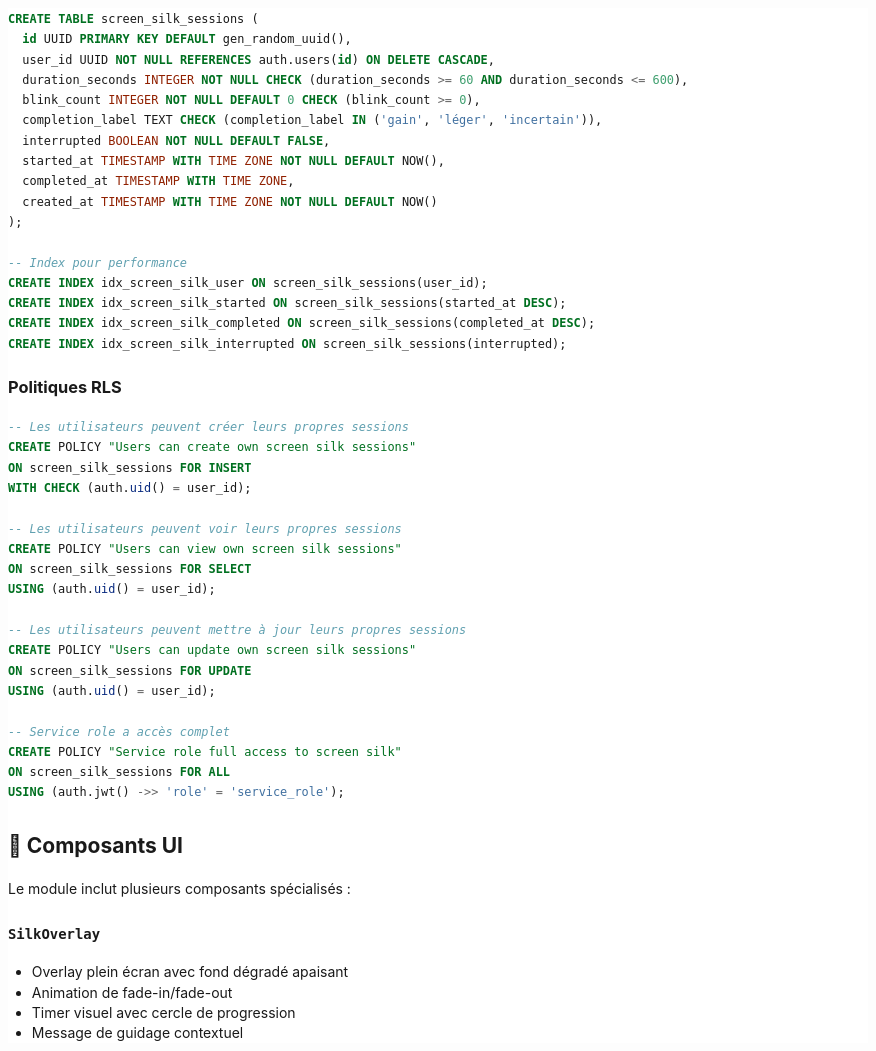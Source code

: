 ```sql
CREATE TABLE screen_silk_sessions (
  id UUID PRIMARY KEY DEFAULT gen_random_uuid(),
  user_id UUID NOT NULL REFERENCES auth.users(id) ON DELETE CASCADE,
  duration_seconds INTEGER NOT NULL CHECK (duration_seconds >= 60 AND duration_seconds <= 600),
  blink_count INTEGER NOT NULL DEFAULT 0 CHECK (blink_count >= 0),
  completion_label TEXT CHECK (completion_label IN ('gain', 'léger', 'incertain')),
  interrupted BOOLEAN NOT NULL DEFAULT FALSE,
  started_at TIMESTAMP WITH TIME ZONE NOT NULL DEFAULT NOW(),
  completed_at TIMESTAMP WITH TIME ZONE,
  created_at TIMESTAMP WITH TIME ZONE NOT NULL DEFAULT NOW()
);

-- Index pour performance
CREATE INDEX idx_screen_silk_user ON screen_silk_sessions(user_id);
CREATE INDEX idx_screen_silk_started ON screen_silk_sessions(started_at DESC);
CREATE INDEX idx_screen_silk_completed ON screen_silk_sessions(completed_at DESC);
CREATE INDEX idx_screen_silk_interrupted ON screen_silk_sessions(interrupted);
```

### Politiques RLS

```sql
-- Les utilisateurs peuvent créer leurs propres sessions
CREATE POLICY "Users can create own screen silk sessions"
ON screen_silk_sessions FOR INSERT
WITH CHECK (auth.uid() = user_id);

-- Les utilisateurs peuvent voir leurs propres sessions
CREATE POLICY "Users can view own screen silk sessions"
ON screen_silk_sessions FOR SELECT
USING (auth.uid() = user_id);

-- Les utilisateurs peuvent mettre à jour leurs propres sessions
CREATE POLICY "Users can update own screen silk sessions"
ON screen_silk_sessions FOR UPDATE
USING (auth.uid() = user_id);

-- Service role a accès complet
CREATE POLICY "Service role full access to screen silk"
ON screen_silk_sessions FOR ALL
USING (auth.jwt() ->> 'role' = 'service_role');
```

## 🎨 Composants UI

Le module inclut plusieurs composants spécialisés :

### `SilkOverlay`
- Overlay plein écran avec fond dégradé apaisant
- Animation de fade-in/fade-out
- Timer visuel avec cercle de progression
- Message de guidage contextuel
